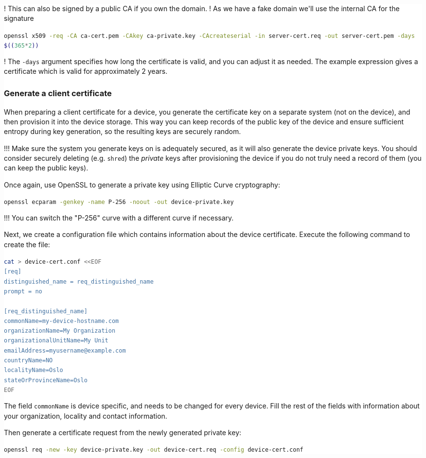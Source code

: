 ! This can also be signed by a public CA if you own the domain.
! As we have a fake domain we'll use the internal CA for the signature

```bash
openssl x509 -req -CA ca-cert.pem -CAkey ca-private.key -CAcreateserial -in server-cert.req -out server-cert.pem -days $((365*2))
```

! The `-days` argument specifies how long the certificate is valid, and you can adjust it as needed. The example expression gives a certificate which is valid for approximately 2 years.

### Generate a client certificate

When preparing a client certificate for a device, you generate the certificate key on a separate system (not on the device), and then provision it into the device storage. This way you can keep records of the public key of the device and ensure sufficient entropy during key generation, so the resulting keys are securely random.

!!! Make sure the system you generate keys on is adequately secured, as it will also generate the device private keys. You should consider securely deleting (e.g. `shred`) the *private* keys after provisioning the device if you do not truly need a record of them (you can keep the public keys).

Once again, use OpenSSL to generate a private key using Elliptic Curve cryptography:

```bash
openssl ecparam -genkey -name P-256 -noout -out device-private.key
```

!!! You can switch the "P-256" curve with a different curve if necessary.

Next, we create a configuration file which contains information about the device certificate. Execute the following command to create the file:

```bash
cat > device-cert.conf <<EOF
[req]
distinguished_name = req_distinguished_name
prompt = no

[req_distinguished_name]
commonName=my-device-hostname.com
organizationName=My Organization
organizationalUnitName=My Unit
emailAddress=myusername@example.com
countryName=NO
localityName=Oslo
stateOrProvinceName=Oslo
EOF
```

The field `commonName` is device specific, and needs to be changed for every device. Fill the rest of the fields with information about your organization, locality and contact information.

Then generate a certificate request from the newly generated private key:

```bash
openssl req -new -key device-private.key -out device-cert.req -config device-cert.conf
```

